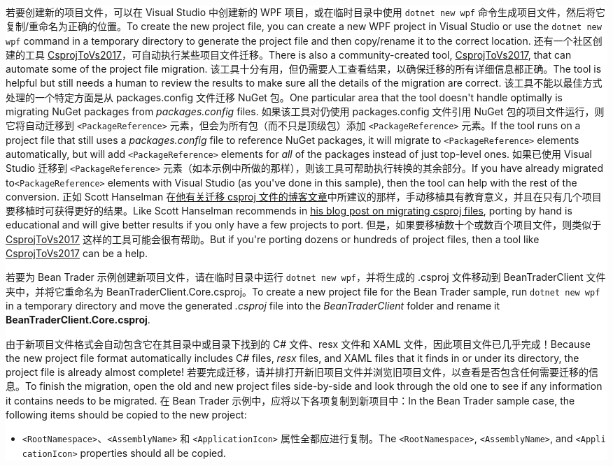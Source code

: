 <span data-ttu-id="ccb3f-236">若要创建新的项目文件，可以在 Visual Studio 中创建新的 WPF 项目，或在临时目录中使用 `dotnet new wpf` 命令生成项目文件，然后将它复制/重命名为正确的位置。</span><span class="sxs-lookup"><span data-stu-id="ccb3f-236">To create the new project file, you can create a new WPF project in Visual Studio or use the `dotnet new wpf` command in a temporary directory to generate the project file and then copy/rename it to the correct location.</span></span> <span data-ttu-id="ccb3f-237">还有一个社区创建的工具 [CsprojToVs2017](https://github.com/hvanbakel/CsprojToVs2017)，可自动执行某些项目文件迁移。</span><span class="sxs-lookup"><span data-stu-id="ccb3f-237">There is also a community-created tool, [CsprojToVs2017](https://github.com/hvanbakel/CsprojToVs2017), that can automate some of the project file migration.</span></span> <span data-ttu-id="ccb3f-238">该工具十分有用，但仍需要人工查看结果，以确保迁移的所有详细信息都正确。</span><span class="sxs-lookup"><span data-stu-id="ccb3f-238">The tool is helpful but still needs a human to review the results to make sure all the details of the migration are correct.</span></span> <span data-ttu-id="ccb3f-239">该工具不能以最佳方式处理的一个特定方面是从 packages.config 文件迁移 NuGet 包。</span><span class="sxs-lookup"><span data-stu-id="ccb3f-239">One particular area that the tool doesn't handle optimally is migrating NuGet packages from *packages.config* files.</span></span> <span data-ttu-id="ccb3f-240">如果该工具对仍使用 packages.config 文件引用 NuGet 包的项目文件运行，则它将自动迁移到 `<PackageReference>` 元素，但会为所有包（而不只是顶级包）添加 `<PackageReference>` 元素。</span><span class="sxs-lookup"><span data-stu-id="ccb3f-240">If the tool runs on a project file that still uses a *packages.config* file to reference NuGet packages, it will migrate to `<PackageReference>` elements automatically, but will add `<PackageReference>` elements for *all* of the packages instead of just top-level ones.</span></span> <span data-ttu-id="ccb3f-241">如果已使用 Visual Studio 迁移到 `<PackageReference>` 元素（如本示例中所做的那样），则该工具可帮助执行转换的其余部分。</span><span class="sxs-lookup"><span data-stu-id="ccb3f-241">If you have already migrated to`<PackageReference>` elements with Visual Studio (as you've done in this sample), then the tool can help with the rest of the conversion.</span></span> <span data-ttu-id="ccb3f-242">正如 Scott Hanselman 在[他有关迁移 csproj 文件的博客文章](https://www.hanselman.com/blog/UpgradingAnExistingNETProjectFilesToTheLeanNewCSPROJFormatFromNETCore.aspx)中所建议的那样，手动移植具有教育意义，并且在只有几个项目要移植时可获得更好的结果。</span><span class="sxs-lookup"><span data-stu-id="ccb3f-242">Like Scott Hanselman recommends in [his blog post on migrating csproj files](https://www.hanselman.com/blog/UpgradingAnExistingNETProjectFilesToTheLeanNewCSPROJFormatFromNETCore.aspx), porting by hand is educational and will give better results if you only have a few projects to port.</span></span> <span data-ttu-id="ccb3f-243">但是，如果要移植数十个或数百个项目文件，则类似于 [CsprojToVs2017](https://github.com/hvanbakel/CsprojToVs2017) 这样的工具可能会很有帮助。</span><span class="sxs-lookup"><span data-stu-id="ccb3f-243">But if you're porting dozens or hundreds of project files, then a tool like [CsprojToVs2017](https://github.com/hvanbakel/CsprojToVs2017) can be a help.</span></span>

<span data-ttu-id="ccb3f-244">若要为 Bean Trader 示例创建新项目文件，请在临时目录中运行 `dotnet new wpf`，并将生成的 .csproj 文件移动到 BeanTraderClient 文件夹中，并将它重命名为 BeanTraderClient.Core.csproj。</span><span class="sxs-lookup"><span data-stu-id="ccb3f-244">To create a new project file for the Bean Trader sample, run `dotnet new wpf` in a temporary directory and move the generated *.csproj* file into the *BeanTraderClient* folder and rename it **BeanTraderClient.Core.csproj**.</span></span>

<span data-ttu-id="ccb3f-245">由于新项目文件格式会自动包含它在其目录中或目录下找到的 C# 文件、resx 文件和 XAML 文件，因此项目文件已几乎完成！</span><span class="sxs-lookup"><span data-stu-id="ccb3f-245">Because the new project file format automatically includes C# files, *resx* files, and XAML files that it finds in or under its directory, the project file is already almost complete!</span></span> <span data-ttu-id="ccb3f-246">若要完成迁移，请并排打开新旧项目文件并浏览旧项目文件，以查看是否包含任何需要迁移的信息。</span><span class="sxs-lookup"><span data-stu-id="ccb3f-246">To finish the migration, open the old and new project files side-by-side and look through the old one to see if any information it contains needs to be migrated.</span></span> <span data-ttu-id="ccb3f-247">在 Bean Trader 示例中，应将以下各项复制到新项目中：</span><span class="sxs-lookup"><span data-stu-id="ccb3f-247">In the Bean Trader sample case, the following items should be copied to the new project:</span></span>

- <span data-ttu-id="ccb3f-248">`<RootNamespace>`、`<AssemblyName>` 和 `<ApplicationIcon>` 属性全都应进行复制。</span><span class="sxs-lookup"><span data-stu-id="ccb3f-248">The `<RootNamespace>`, `<AssemblyName>`, and `<ApplicationIcon>` properties should all be copied.</span></span>
